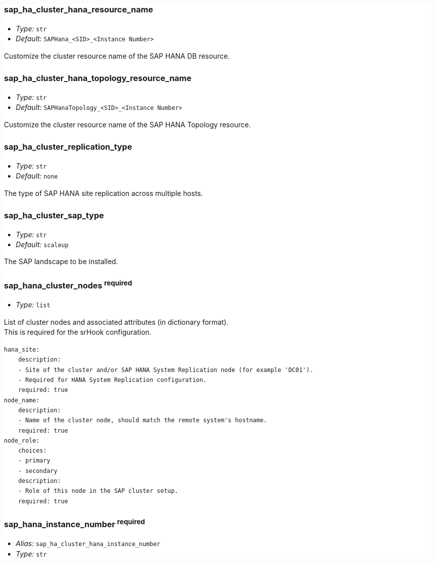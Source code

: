 ### sap_ha_cluster_hana_resource_name
- _Type:_ `str`
- _Default:_ `SAPHana_<SID>_<Instance Number>`

Customize the cluster resource name of the SAP HANA DB resource.<br>

### sap_ha_cluster_hana_topology_resource_name
- _Type:_ `str`
- _Default:_ `SAPHanaTopology_<SID>_<Instance Number>`

Customize the cluster resource name of the SAP HANA Topology resource.<br>

### sap_ha_cluster_replication_type
- _Type:_ `str`
- _Default:_ `none`

The type of SAP HANA site replication across multiple hosts.<br>

### sap_ha_cluster_sap_type
- _Type:_ `str`
- _Default:_ `scaleup`

The SAP landscape to be installed.<br>

### sap_hana_cluster_nodes <sup>required</sup>
- _Type:_ `list`

List of cluster nodes and associated attributes (in dictionary format).<br>
This is required for the srHook configuration.<br>

```text
hana_site:
    description:
    - Site of the cluster and/or SAP HANA System Replication node (for example 'DC01').
    - Required for HANA System Replication configuration.
    required: true
node_name:
    description:
    - Name of the cluster node, should match the remote system's hostname.
    required: true
node_role:
    choices:
    - primary
    - secondary
    description:
    - Role of this node in the SAP cluster setup.
    required: true
```

### sap_hana_instance_number <sup>required</sup>
- _Alias:_ `sap_ha_cluster_hana_instance_number`
- _Type:_ `str`
